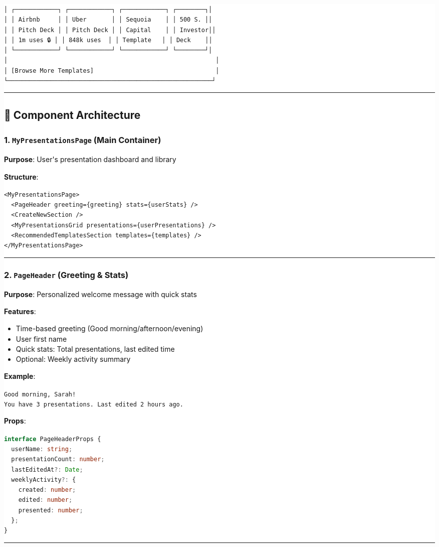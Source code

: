 ```
│ ┌────────────┐ ┌────────────┐ ┌────────────┐ ┌────────┐│
│ │ Airbnb     │ │ Uber       │ │ Sequoia    │ │ 500 S. ││
│ │ Pitch Deck │ │ Pitch Deck │ │ Capital    │ │ Investor││
│ │ 1m uses 🔒 │ │ 848k uses  │ │ Template   │ │ Deck    ││
│ └────────────┘ └────────────┘ └────────────┘ └────────┘│
│                                                          │
│ [Browse More Templates]                                  │
└─────────────────────────────────────────────────────────┘
```

---

## 🧩 Component Architecture

### 1. `MyPresentationsPage` (Main Container)
**Purpose**: User's presentation dashboard and library

**Structure**:
```tsx
<MyPresentationsPage>
  <PageHeader greeting={greeting} stats={userStats} />
  <CreateNewSection />
  <MyPresentationsGrid presentations={userPresentations} />
  <RecommendedTemplatesSection templates={templates} />
</MyPresentationsPage>
```

---

### 2. `PageHeader` (Greeting & Stats)
**Purpose**: Personalized welcome message with quick stats

**Features**:
- Time-based greeting (Good morning/afternoon/evening)
- User first name
- Quick stats: Total presentations, last edited time
- Optional: Weekly activity summary

**Example**:
```
Good morning, Sarah!
You have 3 presentations. Last edited 2 hours ago.
```

**Props**:
```typescript
interface PageHeaderProps {
  userName: string;
  presentationCount: number;
  lastEditedAt?: Date;
  weeklyActivity?: {
    created: number;
    edited: number;
    presented: number;
  };
}
```

---